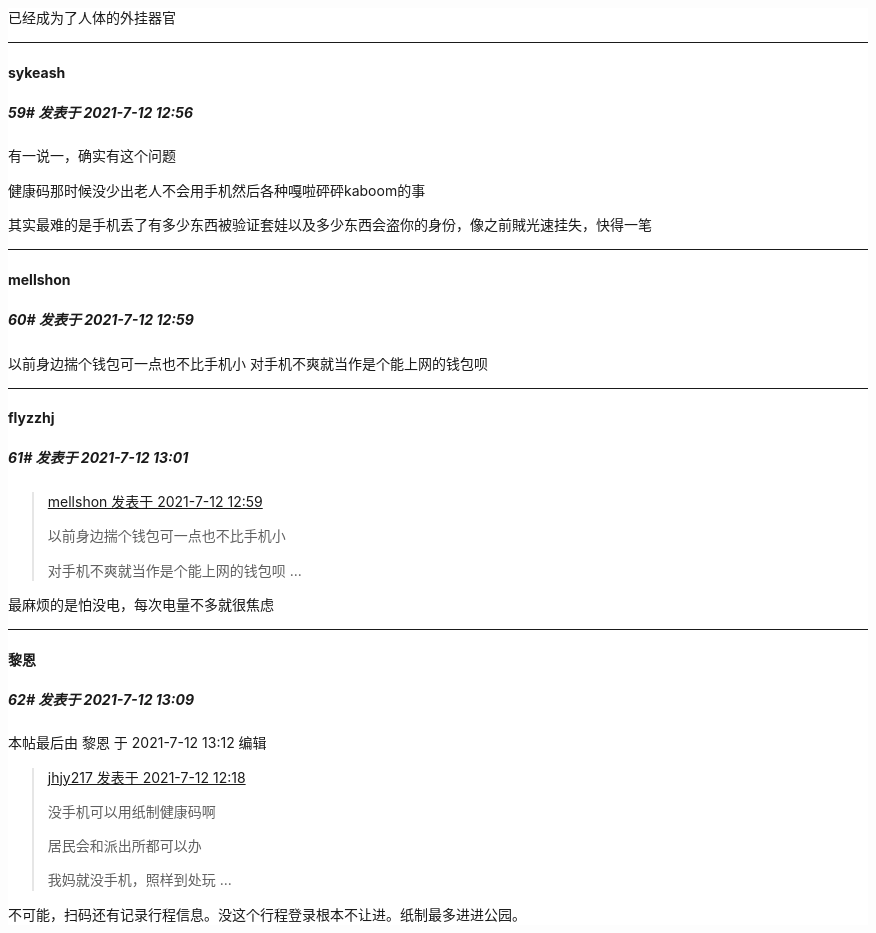 
已经成为了人体的外挂器官


*****

####  sykeash  
##### 59#       发表于 2021-7-12 12:56


有一说一，确实有这个问题

健康码那时候没少出老人不会用手机然后各种嘎啦砰砰kaboom的事

其实最难的是手机丢了有多少东西被验证套娃以及多少东西会盗你的身份，像之前賊光速挂失，快得一笔


*****

####  mellshon  
##### 60#       发表于 2021-7-12 12:59


以前身边揣个钱包可一点也不比手机小
对手机不爽就当作是个能上网的钱包呗




*****

####  flyzzhj  
##### 61#       发表于 2021-7-12 13:01


<blockquote><a href="httphttps://bbs.saraba1st.com/2b/forum.php?mod=redirect&amp;goto=findpost&amp;pid=51930827&amp;ptid=2014987" target="_blank">mellshon 发表于 2021-7-12 12:59</a>

以前身边揣个钱包可一点也不比手机小

对手机不爽就当作是个能上网的钱包呗 ...</blockquote>
最麻烦的是怕没电，每次电量不多就很焦虑


*****

####  黎恩  
##### 62#       发表于 2021-7-12 13:09


 本帖最后由 黎恩 于 2021-7-12 13:12 编辑 
<blockquote><a href="httphttps://bbs.saraba1st.com/2b/forum.php?mod=redirect&amp;goto=findpost&amp;pid=51930387&amp;ptid=2014987" target="_blank">jhjy217 发表于 2021-7-12 12:18</a>

没手机可以用纸制健康码啊

居民会和派出所都可以办

我妈就没手机，照样到处玩 ...</blockquote>
不可能，扫码还有记录行程信息。没这个行程登录根本不让进。纸制最多进进公园。
